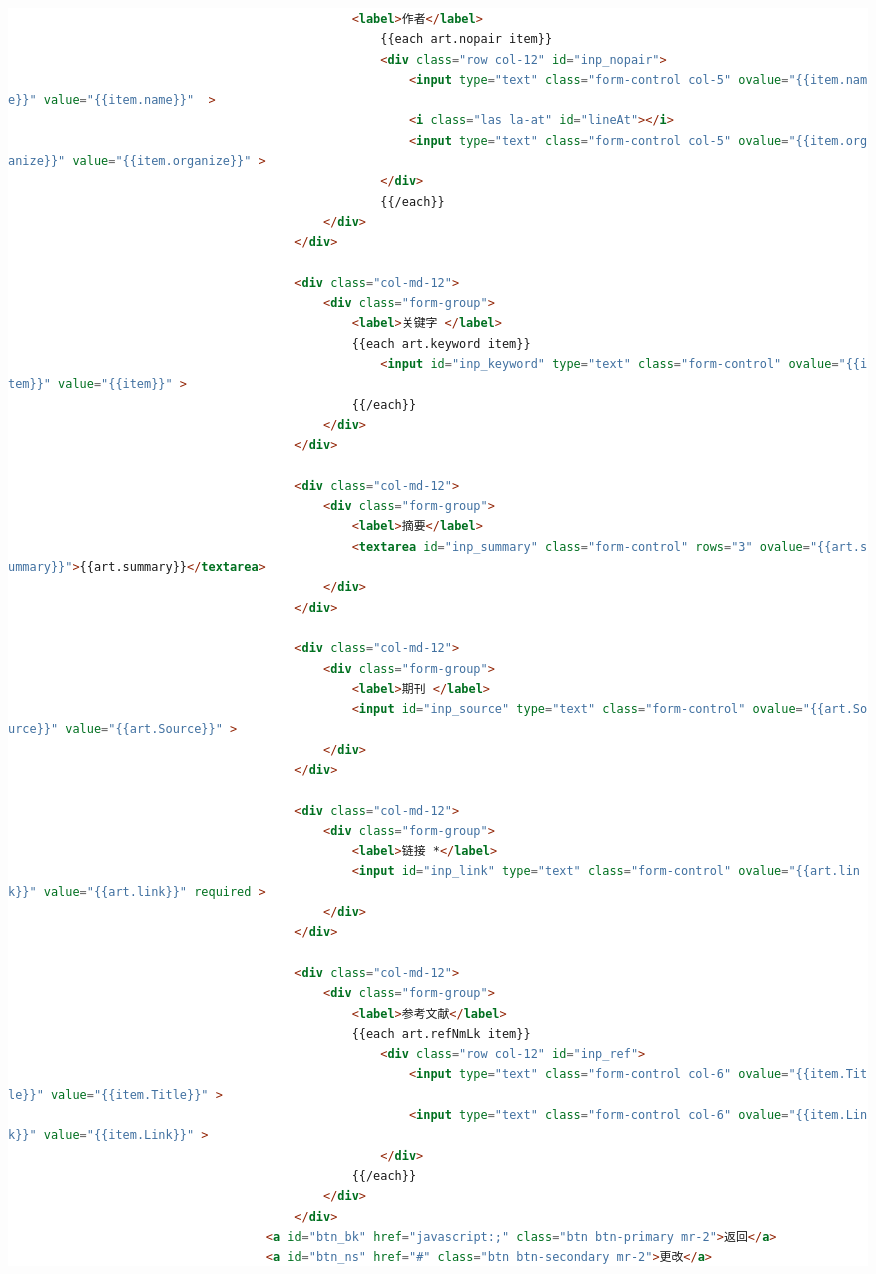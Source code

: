   ```html
                                                  <label>作者</label>
                                                      {{each art.nopair item}}
                                                      <div class="row col-12" id="inp_nopair">
                                                          <input type="text" class="form-control col-5" ovalue="{{item.name}}" value="{{item.name}}"  >
                                                          <i class="las la-at" id="lineAt"></i>
                                                          <input type="text" class="form-control col-5" ovalue="{{item.organize}}" value="{{item.organize}}" >
                                                      </div>
                                                      {{/each}}
                                              </div>
                                          </div>
                          
                                          <div class="col-md-12">
                                              <div class="form-group">
                                                  <label>关键字 </label>
                                                  {{each art.keyword item}}
                                                      <input id="inp_keyword" type="text" class="form-control" ovalue="{{item}}" value="{{item}}" >
                                                  {{/each}}
                                              </div>
                                          </div>
                          
                                          <div class="col-md-12">
                                              <div class="form-group">
                                                  <label>摘要</label>
                                                  <textarea id="inp_summary" class="form-control" rows="3" ovalue="{{art.summary}}">{{art.summary}}</textarea>
                                              </div>
                                          </div>
                          
                                          <div class="col-md-12">
                                              <div class="form-group">
                                                  <label>期刊 </label>
                                                  <input id="inp_source" type="text" class="form-control" ovalue="{{art.Source}}" value="{{art.Source}}" >
                                              </div>
                                          </div>
                          
                                          <div class="col-md-12">
                                              <div class="form-group">
                                                  <label>链接 *</label>
                                                  <input id="inp_link" type="text" class="form-control" ovalue="{{art.link}}" value="{{art.link}}" required >
                                              </div>
                                          </div>
                          
                                          <div class="col-md-12">
                                              <div class="form-group">
                                                  <label>参考文献</label>
                                                  {{each art.refNmLk item}}
                                                      <div class="row col-12" id="inp_ref">
                                                          <input type="text" class="form-control col-6" ovalue="{{item.Title}}" value="{{item.Title}}" >
                                                          <input type="text" class="form-control col-6" ovalue="{{item.Link}}" value="{{item.Link}}" >
                                                      </div>
                                                  {{/each}}
                                              </div>
                                          </div>
                                      <a id="btn_bk" href="javascript:;" class="btn btn-primary mr-2">返回</a>
                                      <a id="btn_ns" href="#" class="btn btn-secondary mr-2">更改</a>
  ```